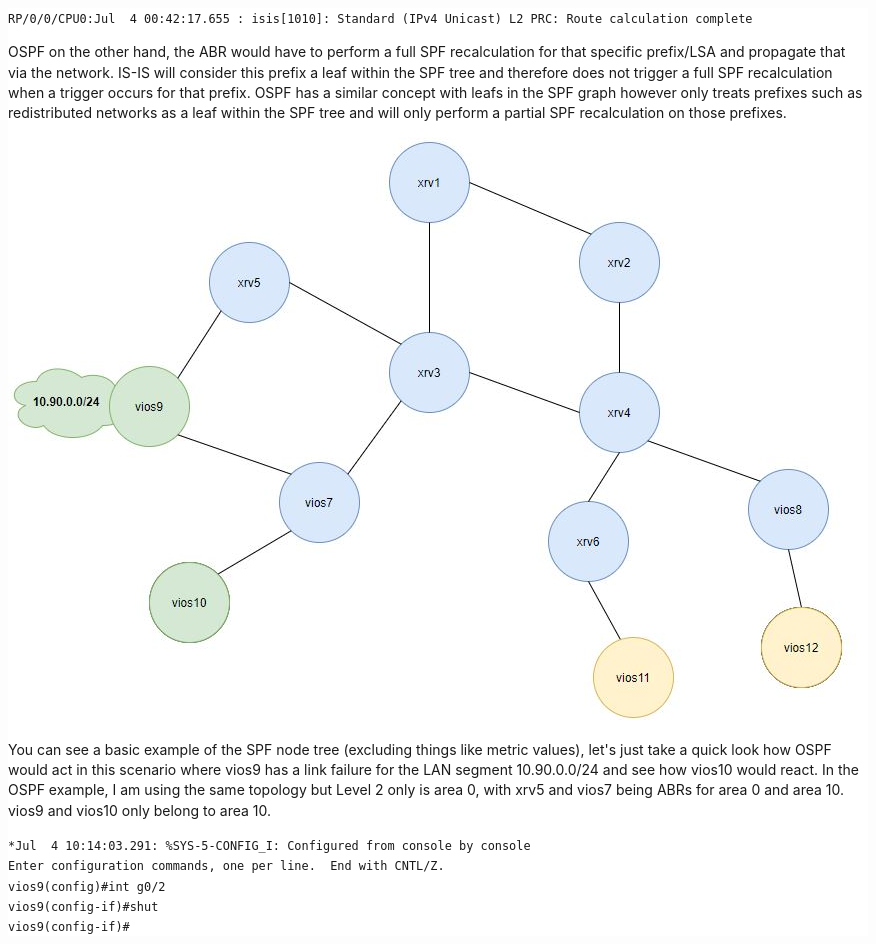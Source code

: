 ```
RP/0/0/CPU0:Jul  4 00:42:17.655 : isis[1010]: Standard (IPv4 Unicast) L2 PRC: Route calculation complete
```

OSPF on the other hand, the ABR would have to perform a full SPF recalculation for that specific prefix/LSA and propagate that via the network. IS-IS will consider this prefix a leaf within the SPF tree and therefore does not trigger a full SPF recalculation when a trigger occurs for that prefix. OSPF has a similar concept with leafs in the SPF graph however only treats prefixes such as redistributed networks as a leaf within the SPF tree and will only perform a partial SPF recalculation on those prefixes.

![IS-IS SPF Node tree](/img/2020-07-03-ccnp-sp-isis-multiarea-SPF-convergence/isis-spf-node-tree.JPG)

You can see a basic example of the SPF node tree (excluding things like metric values), let's just take a quick look how OSPF would act in this scenario where vios9 has a link failure for the LAN segment 10.90.0.0/24 and see how vios10 would react. In the OSPF example, I am using the same topology but Level 2 only is area 0, with xrv5 and vios7 being ABRs for area 0 and area 10. vios9 and vios10 only belong to area 10.

```
*Jul  4 10:14:03.291: %SYS-5-CONFIG_I: Configured from console by console
Enter configuration commands, one per line.  End with CNTL/Z.
vios9(config)#int g0/2
vios9(config-if)#shut
vios9(config-if)#
```

